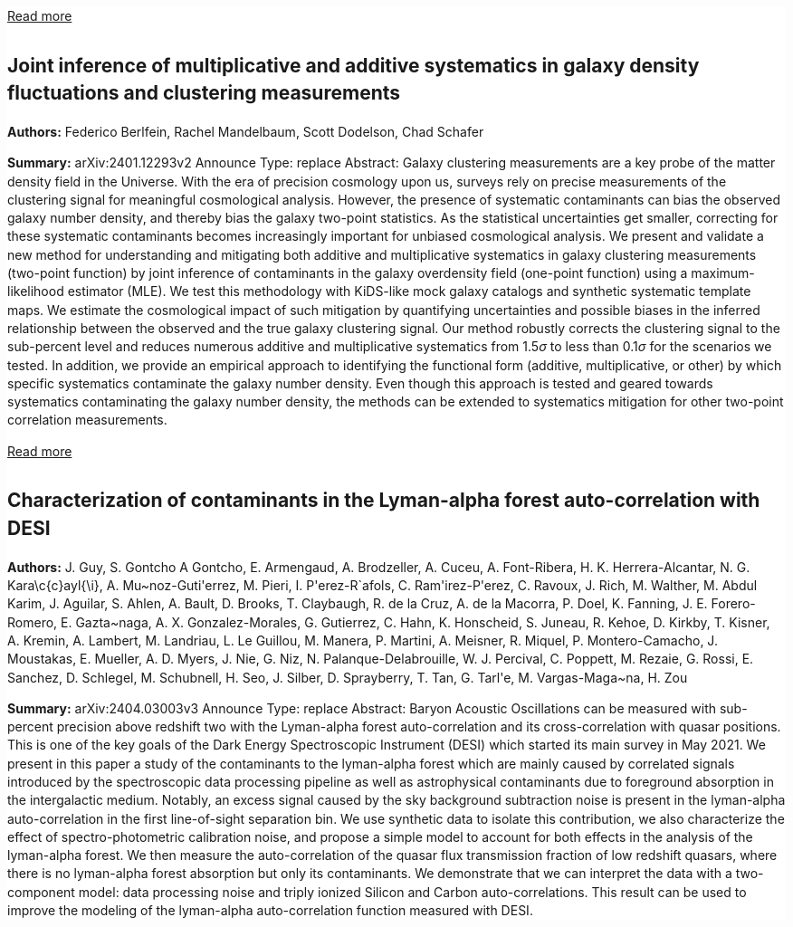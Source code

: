 [Read more](https://arxiv.org/abs/2308.07379)

## Joint inference of multiplicative and additive systematics in galaxy density fluctuations and clustering measurements
**Authors:** Federico Berlfein, Rachel Mandelbaum, Scott Dodelson, Chad Schafer

**Summary:** arXiv:2401.12293v2 Announce Type: replace 
Abstract: Galaxy clustering measurements are a key probe of the matter density field in the Universe. With the era of precision cosmology upon us, surveys rely on precise measurements of the clustering signal for meaningful cosmological analysis. However, the presence of systematic contaminants can bias the observed galaxy number density, and thereby bias the galaxy two-point statistics. As the statistical uncertainties get smaller, correcting for these systematic contaminants becomes increasingly important for unbiased cosmological analysis. We present and validate a new method for understanding and mitigating both additive and multiplicative systematics in galaxy clustering measurements (two-point function) by joint inference of contaminants in the galaxy overdensity field (one-point function) using a maximum-likelihood estimator (MLE). We test this methodology with KiDS-like mock galaxy catalogs and synthetic systematic template maps. We estimate the cosmological impact of such mitigation by quantifying uncertainties and possible biases in the inferred relationship between the observed and the true galaxy clustering signal. Our method robustly corrects the clustering signal to the sub-percent level and reduces numerous additive and multiplicative systematics from $1.5 \sigma$ to less than $0.1\sigma$ for the scenarios we tested. In addition, we provide an empirical approach to identifying the functional form (additive, multiplicative, or other) by which specific systematics contaminate the galaxy number density. Even though this approach is tested and geared towards systematics contaminating the galaxy number density, the methods can be extended to systematics mitigation for other two-point correlation measurements.

[Read more](https://arxiv.org/abs/2401.12293)

## Characterization of contaminants in the Lyman-alpha forest auto-correlation with DESI
**Authors:** J. Guy, S. Gontcho A Gontcho, E. Armengaud, A. Brodzeller, A. Cuceu, A. Font-Ribera, H. K. Herrera-Alcantar, N. G. Kara\c{c}ayl{\i}, A. Mu\~noz-Guti\'errez, M. Pieri, I. P\'erez-R\`afols, C. Ram\'irez-P\'erez, C. Ravoux, J. Rich, M. Walther, M. Abdul Karim, J. Aguilar, S. Ahlen, A. Bault, D. Brooks, T. Claybaugh, R. de la Cruz, A. de la Macorra, P. Doel, K. Fanning, J. E. Forero-Romero, E. Gazta\~naga, A. X. Gonzalez-Morales, G. Gutierrez, C. Hahn, K. Honscheid, S. Juneau, R. Kehoe, D. Kirkby, T. Kisner, A. Kremin, A. Lambert, M. Landriau, L. Le Guillou, M. Manera, P. Martini, A. Meisner, R. Miquel, P. Montero-Camacho, J. Moustakas, E. Mueller, A. D. Myers, J. Nie, G. Niz, N. Palanque-Delabrouille, W. J. Percival, C. Poppett, M. Rezaie, G. Rossi, E. Sanchez, D. Schlegel, M. Schubnell, H. Seo, J. Silber, D. Sprayberry, T. Tan, G. Tarl\'e, M. Vargas-Maga\~na, H. Zou

**Summary:** arXiv:2404.03003v3 Announce Type: replace 
Abstract: Baryon Acoustic Oscillations can be measured with sub-percent precision above redshift two with the Lyman-alpha forest auto-correlation and its cross-correlation with quasar positions. This is one of the key goals of the Dark Energy Spectroscopic Instrument (DESI) which started its main survey in May 2021. We present in this paper a study of the contaminants to the lyman-alpha forest which are mainly caused by correlated signals introduced by the spectroscopic data processing pipeline as well as astrophysical contaminants due to foreground absorption in the intergalactic medium. Notably, an excess signal caused by the sky background subtraction noise is present in the lyman-alpha auto-correlation in the first line-of-sight separation bin. We use synthetic data to isolate this contribution, we also characterize the effect of spectro-photometric calibration noise, and propose a simple model to account for both effects in the analysis of the lyman-alpha forest. We then measure the auto-correlation of the quasar flux transmission fraction of low redshift quasars, where there is no lyman-alpha forest absorption but only its contaminants. We demonstrate that we can interpret the data with a two-component model: data processing noise and triply ionized Silicon and Carbon auto-correlations. This result can be used to improve the modeling of the lyman-alpha auto-correlation function measured with DESI.

